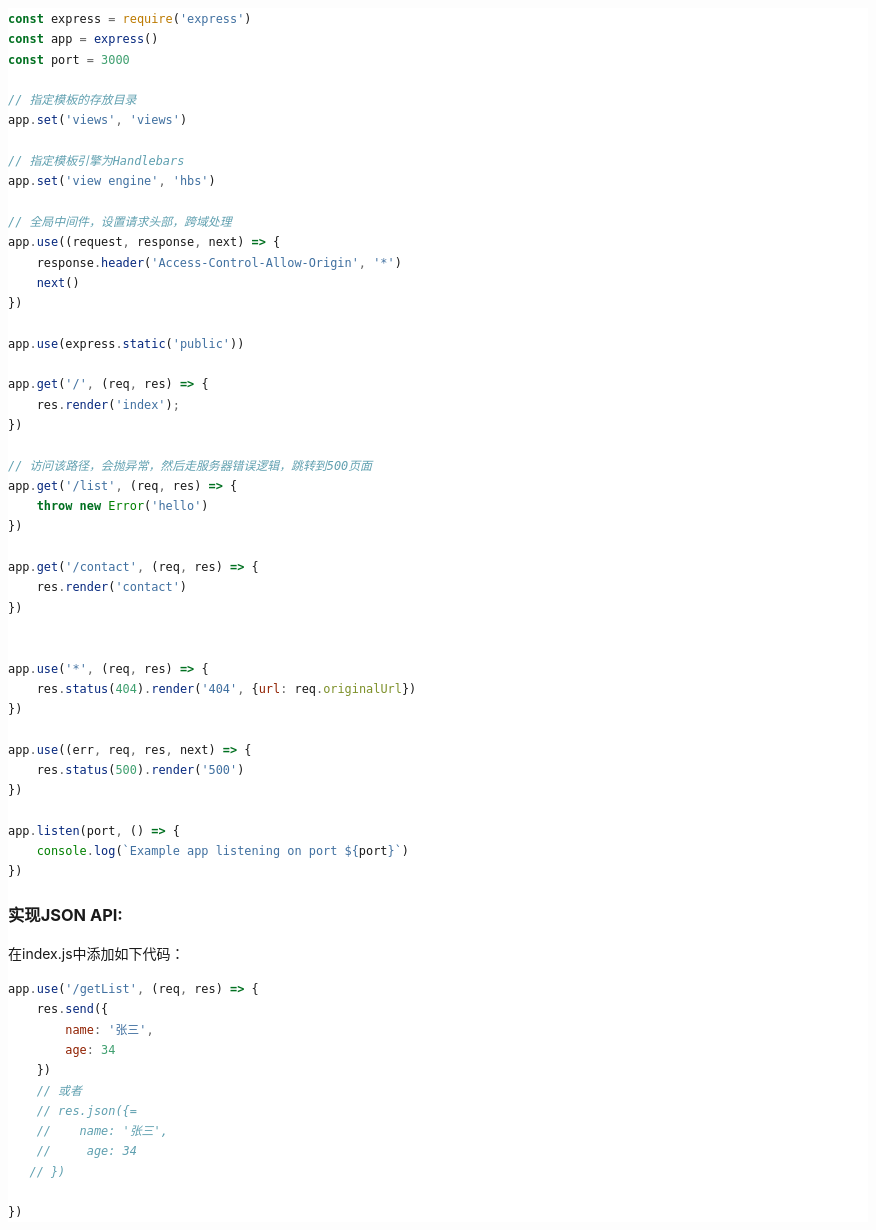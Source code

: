```js
const express = require('express')
const app = express()
const port = 3000

// 指定模板的存放目录
app.set('views', 'views')

// 指定模板引擎为Handlebars
app.set('view engine', 'hbs')

// 全局中间件，设置请求头部，跨域处理
app.use((request, response, next) => {
    response.header('Access-Control-Allow-Origin', '*')
    next()
})

app.use(express.static('public'))

app.get('/', (req, res) => {
    res.render('index');
})

// 访问该路径，会抛异常，然后走服务器错误逻辑，跳转到500页面
app.get('/list', (req, res) => {
    throw new Error('hello')
})

app.get('/contact', (req, res) => {
    res.render('contact')
})


app.use('*', (req, res) => {
    res.status(404).render('404', {url: req.originalUrl})
})

app.use((err, req, res, next) => {
    res.status(500).render('500')
})

app.listen(port, () => {
    console.log(`Example app listening on port ${port}`)
})
```

### 实现JSON API:

在index.js中添加如下代码：

```js
app.use('/getList', (req, res) => {
    res.send({
        name: '张三',
        age: 34
    })
    // 或者
    // res.json({=
    //    name: '张三',
    //     age: 34
   // })
    
})
```
